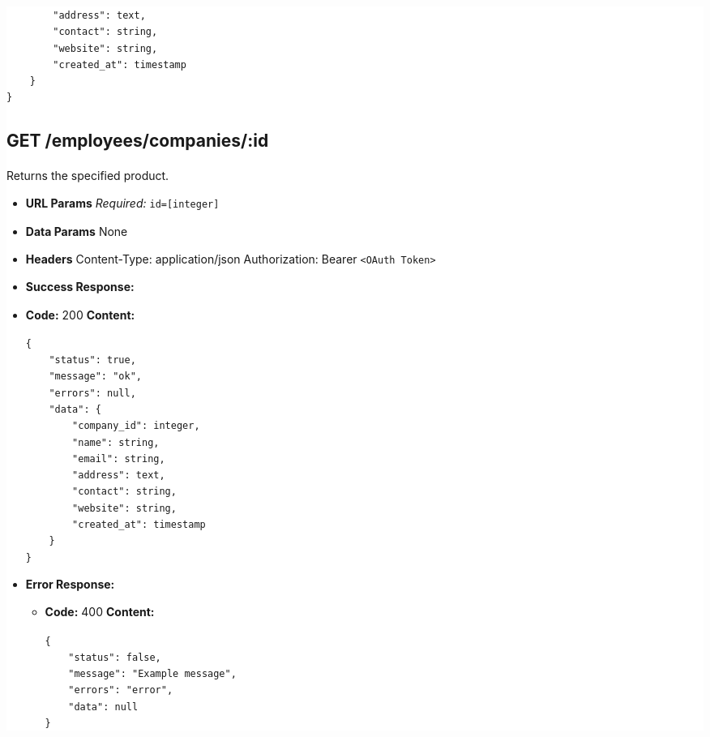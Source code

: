   ```
          "address": text,
          "contact": string,
          "website": string,
          "created_at": timestamp
      }
  }
  ```

## **GET /employees/companies/:id**

Returns the specified product.

- **URL Params**
  _Required:_ `id=[integer]`
- **Data Params**
  None
- **Headers**
  Content-Type: application/json
  Authorization: Bearer `<OAuth Token>`
- **Success Response:**
- **Code:** 200
  **Content:**

  ```
  {
      "status": true,
      "message": "ok",
      "errors": null,
      "data": {
          "company_id": integer,
          "name": string,
          "email": string,
          "address": text,
          "contact": string,
          "website": string,
          "created_at": timestamp
      }
  }
  ```

- **Error Response:**
  - **Code:** 400
    **Content:**
    ```
    {
        "status": false,
        "message": "Example message",
        "errors": "error",
        "data": null
    }
    ```
